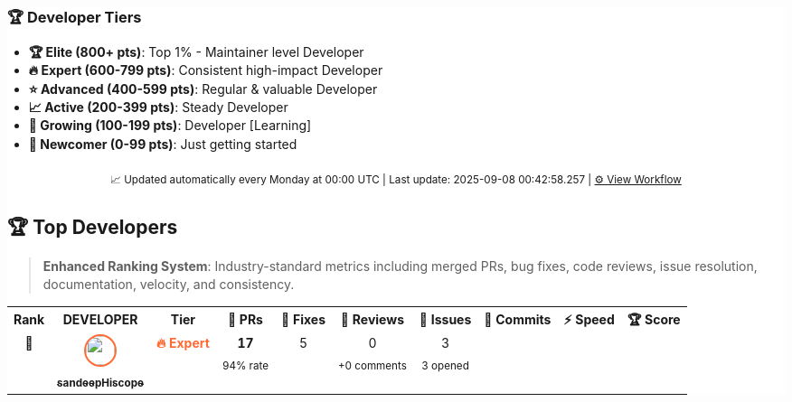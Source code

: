 ### 🏆 **Developer Tiers**

- **🏆 Elite (800+ pts)**: Top 1% - Maintainer level Developer
- **🔥 Expert (600-799 pts)**: Consistent high-impact Developer
- **⭐ Advanced (400-599 pts)**: Regular & valuable Developer
- **📈 Active (200-399 pts)**: Steady Developer
- **🌱 Growing (100-199 pts)**: Developer [Learning]
- **👋 Newcomer (0-99 pts)**: Just getting started

<div align="center">
  <sub>📈 Updated automatically every Monday at 00:00 UTC | Last update: 2025-09-08 00:42:58.257 | 
  <a href="https://github.com/Project-VHC/vhc-v1/actions">⚙️ View Workflow</a></sub>
</div>



## 🏆 Top Developers

> **Enhanced Ranking System**: Industry-standard metrics including merged PRs, bug fixes, code reviews, issue resolution, documentation, velocity, and consistency.

<div align="center">
<table>
<tr>
  <th align="center">Rank</th>
  <th align="center">DEVELOPER</th>
  <th align="center">Tier</th>
  <th align="center">🔀 PRs</th>
  <th align="center">🐛 Fixes</th>
  <th align="center">👀 Reviews</th>
  <th align="center">🎯 Issues</th>
  <th align="center">📝 Commits</th>
  <th align="center">⚡ Speed</th>
  <th align="center">🏆 Score</th>
</tr>
<tr>
  <td align="center"><strong>🥇</strong></td>
  <td align="center">
    <a href="https://github.com/sandeepHiscope">
      <img src="https://avatars.githubusercontent.com/u/190500287?v=4" width="32" height="32" style="border-radius: 50%; border: 2px solid #FF6B35;" />
      <br />
      <sub><strong>sandeepHiscope</strong></sub>
    </a>
  </td>
  <td align="center">
    <span style="color: #FF6B35; font-weight: bold;">🔥 Expert</span>
  </td>
  <td align="center">
    <strong>17</strong>
    <br />
    <sub>94% rate</sub>
  </td>
  <td align="center">5</td>
  <td align="center">
    0
    <br />
    <sub>+0 comments</sub>
  </td>
  <td align="center">
    3
    <br />
    <sub>3 opened</sub>
  </td>
  <td align="center">